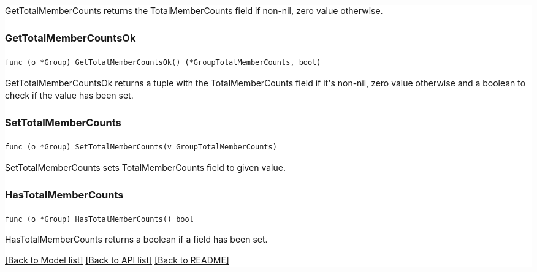 GetTotalMemberCounts returns the TotalMemberCounts field if non-nil, zero value otherwise.

### GetTotalMemberCountsOk

`func (o *Group) GetTotalMemberCountsOk() (*GroupTotalMemberCounts, bool)`

GetTotalMemberCountsOk returns a tuple with the TotalMemberCounts field if it's non-nil, zero value otherwise
and a boolean to check if the value has been set.

### SetTotalMemberCounts

`func (o *Group) SetTotalMemberCounts(v GroupTotalMemberCounts)`

SetTotalMemberCounts sets TotalMemberCounts field to given value.

### HasTotalMemberCounts

`func (o *Group) HasTotalMemberCounts() bool`

HasTotalMemberCounts returns a boolean if a field has been set.


[[Back to Model list]](../README.md#documentation-for-models) [[Back to API list]](../README.md#documentation-for-api-endpoints) [[Back to README]](../README.md)


